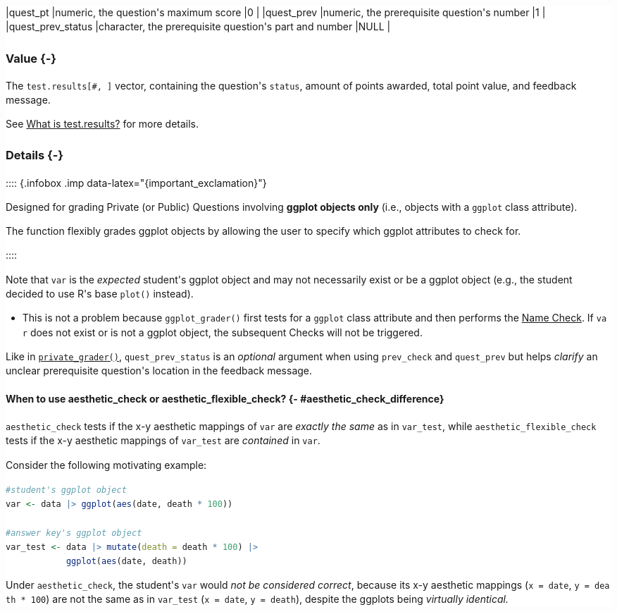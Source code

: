 |quest_pt                 |numeric, the question's maximum score                                                                                                                                                      |0                                            |
|quest_prev               |numeric, the prerequisite question's number                                                                                                                                                |1                                            |
|quest_prev_status        |character, the prerequisite question's part and number                                                                                                                                     |NULL                                         |

### Value {-}

The `test.results[#, ]` vector, containing the question's `status`, amount of points awarded, total point value, and feedback message.

See [What is test.results?](#test.results) for more details.

### Details {-}

:::: {.infobox .imp data-latex="{important_exclamation}"}

Designed for grading Private (or Public) Questions involving **ggplot objects only** (i.e., objects with a ``ggplot`` class attribute). 

The function flexibly grades ggplot objects by allowing the user to specify which ggplot attributes to check for.

::::

Note that `var` is the *expected* student's ggplot object and may not necessarily exist or be a ggplot object (e.g., the student decided to use R's base `plot()` instead). 

-   This is not a problem because `ggplot_grader()` first tests for a `ggplot` class attribute and then performs the [Name Check](#Name-Check). If `var` does not exist or is not a ggplot object, the subsequent Checks will not be triggered.

Like in [`private_grader()`](#private_grader), `quest_prev_status` is an *optional* argument when using `prev_check` and `quest_prev` but helps *clarify* an unclear prerequisite question's location in the feedback message.

#### When to use aesthetic_check or aesthetic_flexible_check? {- #aesthetic_check_difference}

`aesthetic_check` tests if the x-y aesthetic mappings of `var` are *exactly the same* as in `var_test`, while `aesthetic_flexible_check` tests if the x-y aesthetic mappings of `var_test` are *contained* in `var`. 

Consider the following motivating example: 


``` r
#student's ggplot object
var <- data |> ggplot(aes(date, death * 100)) 

#answer key's ggplot object
var_test <- data |> mutate(death = death * 100) |> 
            ggplot(aes(date, death)) 
```

Under `aesthetic_check`, the student's `var` would *not be considered correct*, because its x-y aesthetic mappings (`x = date`, `y = death * 100`) are not the same as in `var_test` (`x = date`, `y = death`), despite the ggplots being *virtually identical.*


[^3]: For ECON 145 TAs, `private_grader()`, `ggplot_grader()`, and `private_tabyl_grader()` can be found in the subfolder `helper_functions/misc_helper_functions`.
[^4]: While manipulation of the default parameters can allow `private_grader()` to be implemented with fewer explicit inputs, it is recommended to explicitly define *at least* the parameters included in these examples for clarity and consistency.
[^5]: We haven't found any smooth way to fix this, which might entail comparing only the final data used in the ggplot without reference to the x-y aesthetics. The problem we ran into is that to compare the student's and answer key's ggplot data, while allowing for flexible row and column ordering, we need to have *exactly* the same x-y aesthetics. Perhaps something like